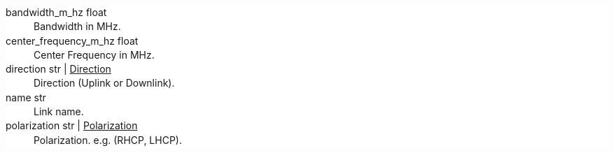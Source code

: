 <div>
<pulumi-choosable type="language" values="python">
<dl class="resources-properties"><dt class="property-required"
            title="Required">
        <span id="bandwidth_m_hz_python">
<a data-swiftype-name="resource-property" data-swiftype-type="text" href="#bandwidth_m_hz_python" style="color: inherit; text-decoration: inherit;">bandwidth_<wbr>m_<wbr>hz</a>
</span>
        <span class="property-indicator"></span>
        <span class="property-type">float</span>
    </dt>
    <dd>Bandwidth in MHz.</dd><dt class="property-required"
            title="Required">
        <span id="center_frequency_m_hz_python">
<a data-swiftype-name="resource-property" data-swiftype-type="text" href="#center_frequency_m_hz_python" style="color: inherit; text-decoration: inherit;">center_<wbr>frequency_<wbr>m_<wbr>hz</a>
</span>
        <span class="property-indicator"></span>
        <span class="property-type">float</span>
    </dt>
    <dd>Center Frequency in MHz.</dd><dt class="property-required"
            title="Required">
        <span id="direction_python">
<a data-swiftype-name="resource-property" data-swiftype-type="text" href="#direction_python" style="color: inherit; text-decoration: inherit;">direction</a>
</span>
        <span class="property-indicator"></span>
        <span class="property-type">str | <a href="#direction">Direction</a></span>
    </dt>
    <dd>Direction (Uplink or Downlink).</dd><dt class="property-required"
            title="Required">
        <span id="name_python">
<a data-swiftype-name="resource-property" data-swiftype-type="text" href="#name_python" style="color: inherit; text-decoration: inherit;">name</a>
</span>
        <span class="property-indicator"></span>
        <span class="property-type">str</span>
    </dt>
    <dd>Link name.</dd><dt class="property-required"
            title="Required">
        <span id="polarization_python">
<a data-swiftype-name="resource-property" data-swiftype-type="text" href="#polarization_python" style="color: inherit; text-decoration: inherit;">polarization</a>
</span>
        <span class="property-indicator"></span>
        <span class="property-type">str | <a href="#polarization">Polarization</a></span>
    </dt>
    <dd>Polarization. e.g. (RHCP, LHCP).</dd></dl>
</pulumi-choosable>
</div>
